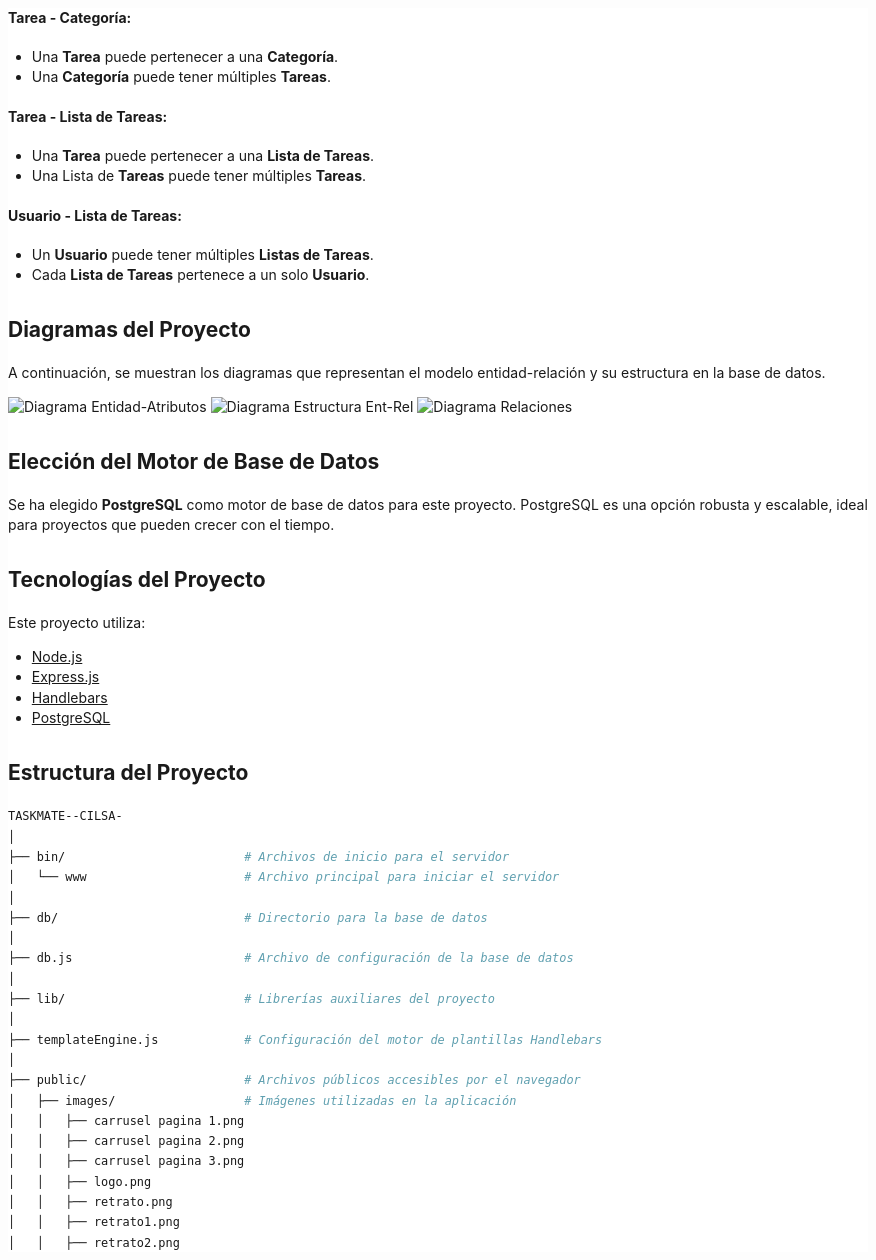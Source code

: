 #### Tarea - Categoría:

- Una **Tarea** puede pertenecer a una **Categoría**.
- Una **Categoría** puede tener múltiples **Tareas**.

#### Tarea - Lista de Tareas:

- Una **Tarea** puede pertenecer a una **Lista de Tareas**.
- Una Lista de **Tareas** puede tener múltiples **Tareas**.

#### Usuario - Lista de Tareas:

- Un **Usuario** puede tener múltiples **Listas de Tareas**.
- Cada **Lista de Tareas** pertenece a un solo **Usuario**.

## Diagramas del Proyecto

A continuación, se muestran los diagramas que representan el modelo entidad-relación y su estructura en la base de datos.

![Diagrama Entidad-Atributos](diagrama1.png)
![Diagrama Estructura Ent-Rel](diagrama2.png)
![Diagrama Relaciones](diagrama3.png)

## Elección del Motor de Base de Datos

Se ha elegido **PostgreSQL** como motor de base de datos para este proyecto. PostgreSQL es una opción robusta y escalable, ideal para proyectos que pueden crecer con el tiempo.

## Tecnologías del Proyecto

Este proyecto utiliza:

- [Node.js](https://nodejs.org/)
- [Express.js](https://expressjs.com/)
- [Handlebars](https://handlebarsjs.com/)
- [PostgreSQL](https://www.postgresql.org/)

## Estructura del Proyecto

```bash
TASKMATE--CILSA-
│
├── bin/                         # Archivos de inicio para el servidor
│   └── www                      # Archivo principal para iniciar el servidor
│
├── db/                          # Directorio para la base de datos
│
├── db.js                        # Archivo de configuración de la base de datos
│
├── lib/                         # Librerías auxiliares del proyecto
│
├── templateEngine.js            # Configuración del motor de plantillas Handlebars
│
├── public/                      # Archivos públicos accesibles por el navegador
│   ├── images/                  # Imágenes utilizadas en la aplicación
│   │   ├── carrusel pagina 1.png
│   │   ├── carrusel pagina 2.png
│   │   ├── carrusel pagina 3.png
│   │   ├── logo.png
│   │   ├── retrato.png
│   │   ├── retrato1.png
│   │   ├── retrato2.png
```